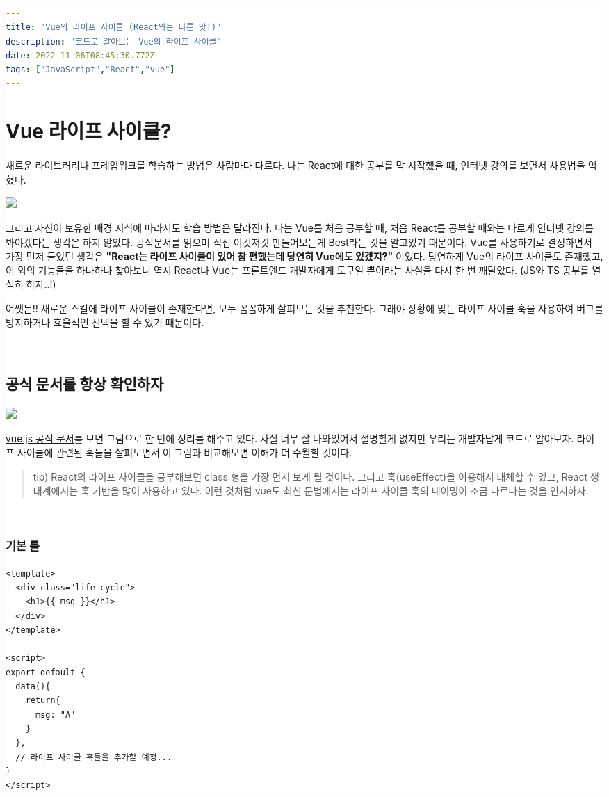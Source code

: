 ```yaml
---
title: "Vue의 라이프 사이클 (React와는 다른 맛!)"
description: "코드로 알아보는 Vue의 라이프 사이클"
date: 2022-11-06T08:45:30.772Z
tags: ["JavaScript","React","vue"]
---
```

# Vue 라이프 사이클?

새로운 라이브러리나 프레임워크를 학습하는 방법은 사람마다 다르다. 나는 React에 대한 공부를 막 시작했을 때, 인터넷 강의를 보면서 사용법을 익혔다.

![](/images/0e6edba3-1e3d-483b-9a75-6ff98f0542be-image.jpg)


그리고 자신이 보유한 배경 지식에 따라서도 학습 방법은 달라진다. 나는 Vue를 처음 공부할 때, 처음 React를 공부할 때와는 다르게 인터넷 강의를 봐야겠다는 생각은 하지 않았다. 공식문서를 읽으며 직접 이것저것 만들어보는게 Best라는 것을 알고있기 때문이다. Vue를 사용하기로 결정하면서 가장 먼저 들었던 생각은 **"React는 라이프 사이클이 있어 참 편했는데 당연히 Vue에도 있겠지?"** 이었다. 당연하게 Vue의 라이프 사이클도 존재했고, 이 외의 기능들을 하나하나 찾아보니 역시 React나 Vue는 프론트엔드 개발자에게 도구일 뿐이라는 사실을 다시 한 번 깨달았다. (JS와 TS 공부를 열심히 하자..!)

어쨋든!! 새로운 스킬에 라이프 사이클이 존재한다면, 모두 꼼꼼하게 살펴보는 것을 추천한다. 그래야 상황에 맞는 라이프 사이클 훅을 사용하여 버그를 방지하거나 효율적인 선택을 할 수 있기 때문이다.

<br>

## 공식 문서를 항상 확인하자

![](/images/6ecc9f0b-64ed-42fa-8b3f-c6b0c8c39472-image.png)


[vue.js 공식 문서](https://vuejs.org/guide/essentials/lifecycle.html#lifecycle-diagram)를 보면 그림으로 한 번에 정리를 해주고 있다. 사실 너무 잘 나와있어서 설명할게 없지만 우리는 개발자답게 코드로 알아보자. 라이프 사이클에 관련된 훅들을 살펴보면서 이 그림과 비교해보면 이해가 더 수월할 것이다.

> tip) React의 라이프 사이클을 공부해보면 class 형을 가장 먼저 보게 될 것이다. 그리고 훅(useEffect)을 이용해서 대체할 수 있고, React 생태계에서는 훅 기반을 많이 사용하고 있다. 이런 것처럼 vue도 최신 문법에서는 라이프 사이클 훅의 네이밍이 조금 다르다는 것을 인지하자.

<br>

### 기본 틀

```vue
<template>
  <div class="life-cycle">
    <h1>{{ msg }}</h1>
  </div>
</template>

<script>
export default {
  data(){
    return{
      msg: "A"
    }
  },
  // 라이프 사이클 훅들을 추가할 예정...
}
</script>
```
